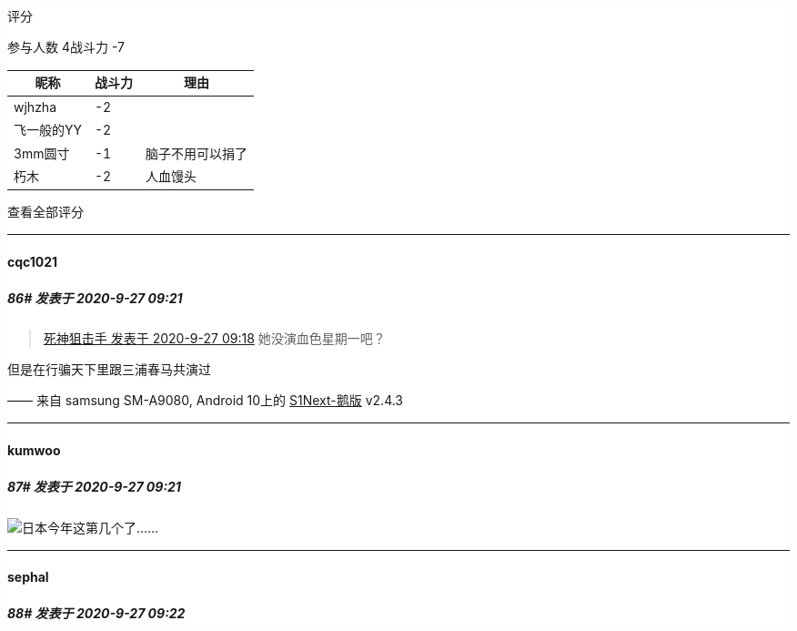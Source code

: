 评分





 参与人数 4战斗力 -7

|昵称|战斗力|理由|
|----|---|---|
| wjhzha|-2||
| 飞一般的YY|-2||
| 3mm圆寸|-1|脑子不用可以捐了|
| 朽木|-2|人血馒头|



查看全部评分






*****

####  cqc1021  
##### 86#       发表于 2020-9-27 09:21



<blockquote><a href="httphttps://bbs.saraba1st.com/2b/forum.php?mod=redirect&amp;goto=findpost&amp;pid=48869250&amp;ptid=1962119" target="_blank">死神狙击手 发表于 2020-9-27 09:18</a>
她没演血色星期一吧？</blockquote>
但是在行骗天下里跟三浦春马共演过

—— 来自 samsung SM-A9080, Android 10上的 [S1Next-鹅版](https://github.com/ykrank/S1-Next/releases) v2.4.3







*****

####  kumwoo  
##### 87#       发表于 2020-9-27 09:21



<img src="https://static.saraba1st.com/image/smiley/face2017/105.png" referrerpolicy="no-referrer">日本今年这第几个了……







*****

####  sephal  
##### 88#       发表于 2020-9-27 09:22
